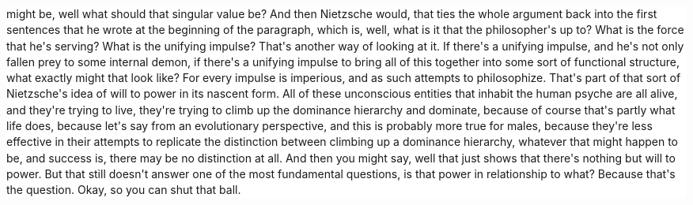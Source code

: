 might be, well what should that singular value be? And then Nietzsche would, that ties the whole argument back into the first sentences that he wrote at the beginning of the paragraph, which is, well, what is it that the philosopher's up to? What is the force that he's serving? What is the unifying impulse? That's another way of looking at it. If there's a unifying impulse, and he's not only fallen prey to some internal demon, if there's a unifying impulse to bring all of this together into some sort of functional structure, what exactly might that look like? For every impulse is imperious, and as such attempts to philosophize. That's part of that sort of Nietzsche's idea of will to power in its nascent form. All of these unconscious entities that inhabit the human psyche are all alive, and they're trying to live, they're trying to climb up the dominance hierarchy and dominate, because of course that's partly what life does, because let's say from an evolutionary perspective, and this is probably more true for males, because they're less effective in their attempts to replicate the distinction between climbing up a dominance hierarchy, whatever that might happen to be, and success is, there may be no distinction at all. And then you might say, well that just shows that there's nothing but will to power. But that still doesn't answer one of the most fundamental questions, is that power in relationship to what? Because that's the question. Okay, so you can shut that ball.